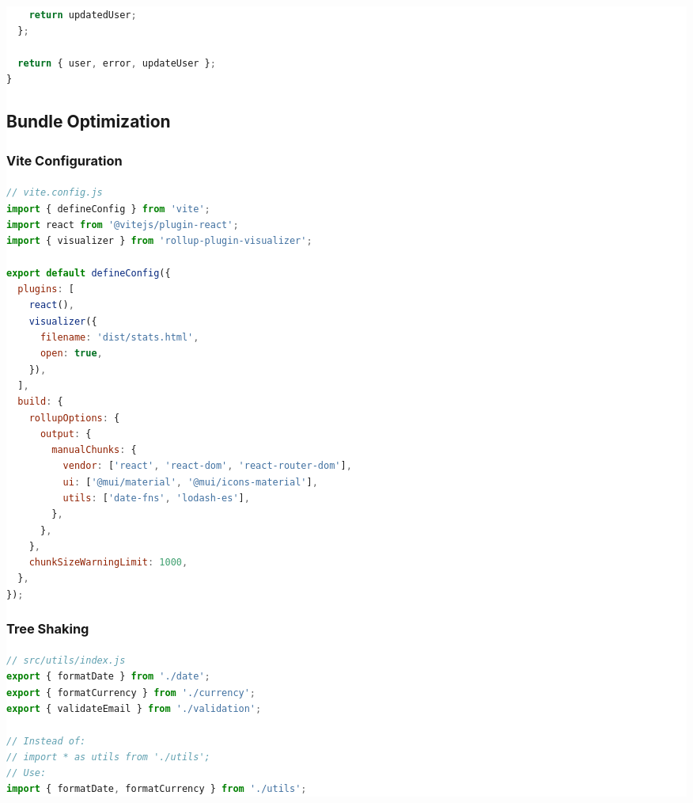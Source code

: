 ```javascript
    return updatedUser;
  };

  return { user, error, updateUser };
}
```

## Bundle Optimization

### Vite Configuration

```javascript
// vite.config.js
import { defineConfig } from 'vite';
import react from '@vitejs/plugin-react';
import { visualizer } from 'rollup-plugin-visualizer';

export default defineConfig({
  plugins: [
    react(),
    visualizer({
      filename: 'dist/stats.html',
      open: true,
    }),
  ],
  build: {
    rollupOptions: {
      output: {
        manualChunks: {
          vendor: ['react', 'react-dom', 'react-router-dom'],
          ui: ['@mui/material', '@mui/icons-material'],
          utils: ['date-fns', 'lodash-es'],
        },
      },
    },
    chunkSizeWarningLimit: 1000,
  },
});
```

### Tree Shaking

```javascript
// src/utils/index.js
export { formatDate } from './date';
export { formatCurrency } from './currency';
export { validateEmail } from './validation';

// Instead of:
// import * as utils from './utils';
// Use:
import { formatDate, formatCurrency } from './utils';
```
